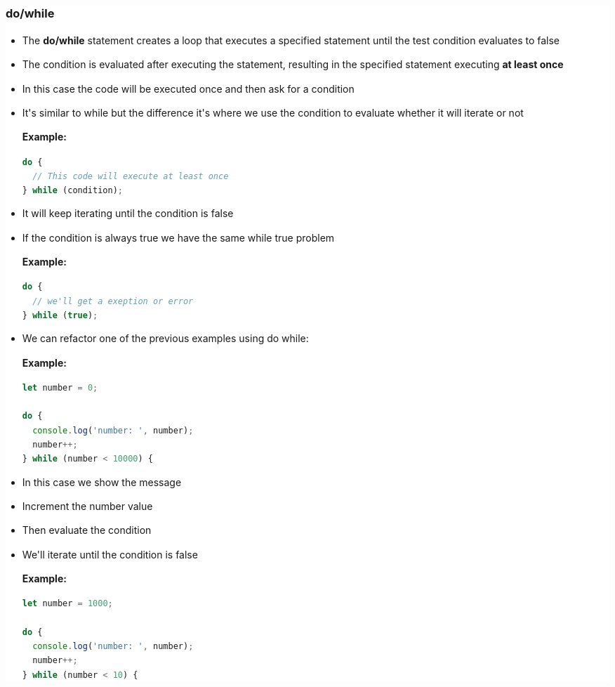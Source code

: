 ### do/while

- The **do/while** statement creates a loop that executes a specified statement until the test condition evaluates to false
- The condition is evaluated after executing the statement, resulting in the specified statement executing **at least once**
- In this case the code will be executed once and then ask for a condition
- It's similar to while but the difference it's where we use the condition to evaluate whether it will iterate or not

  **Example:**

  ```js
  do {
    // This code will execute at least once
  } while (condition);
  ```

- It will keep iterating until the condition is false
- If the condition is always true we have the same while true problem

  **Example:**

  ```js
  do {
    // we'll get a exeption or error
  } while (true);
  ```

- We can refactor one of the previous examples using do while:

  **Example:**

  ```js
  let number = 0;

  do {
    console.log('number: ', number);
    number++;
  } while (number < 10000) {
  ```

- In this case we show the message
- Increment the number value
- Then evaluate the condition
- We'll iterate until the condition is false

  **Example:**

  ```js
  let number = 1000;

  do {
    console.log('number: ', number);
    number++;
  } while (number < 10) {
  ```

